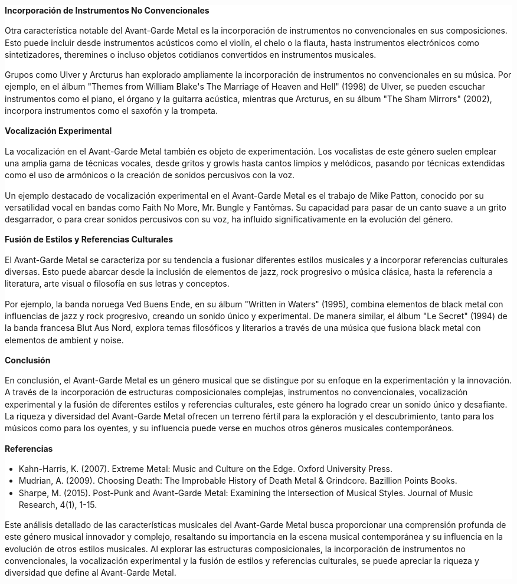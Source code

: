 **Incorporación de Instrumentos No Convencionales**

Otra característica notable del Avant-Garde Metal es la incorporación de instrumentos no convencionales en sus composiciones. Esto puede incluir desde instrumentos acústicos como el violín, el chelo o la flauta, hasta instrumentos electrónicos como sintetizadores, theremines o incluso objetos cotidianos convertidos en instrumentos musicales.

Grupos como Ulver y Arcturus han explorado ampliamente la incorporación de instrumentos no convencionales en su música. Por ejemplo, en el álbum "Themes from William Blake's The Marriage of Heaven and Hell" (1998) de Ulver, se pueden escuchar instrumentos como el piano, el órgano y la guitarra acústica, mientras que Arcturus, en su álbum "The Sham Mirrors" (2002), incorpora instrumentos como el saxofón y la trompeta.

**Vocalización Experimental**

La vocalización en el Avant-Garde Metal también es objeto de experimentación. Los vocalistas de este género suelen emplear una amplia gama de técnicas vocales, desde gritos y growls hasta cantos limpios y melódicos, pasando por técnicas extendidas como el uso de armónicos o la creación de sonidos percusivos con la voz.

Un ejemplo destacado de vocalización experimental en el Avant-Garde Metal es el trabajo de Mike Patton, conocido por su versatilidad vocal en bandas como Faith No More, Mr. Bungle y Fantômas. Su capacidad para pasar de un canto suave a un grito desgarrador, o para crear sonidos percusivos con su voz, ha influido significativamente en la evolución del género.

**Fusión de Estilos y Referencias Culturales**

El Avant-Garde Metal se caracteriza por su tendencia a fusionar diferentes estilos musicales y a incorporar referencias culturales diversas. Esto puede abarcar desde la inclusión de elementos de jazz, rock progresivo o música clásica, hasta la referencia a literatura, arte visual o filosofía en sus letras y conceptos.

Por ejemplo, la banda noruega Ved Buens Ende, en su álbum "Written in Waters" (1995), combina elementos de black metal con influencias de jazz y rock progresivo, creando un sonido único y experimental. De manera similar, el álbum "Le Secret" (1994) de la banda francesa Blut Aus Nord, explora temas filosóficos y literarios a través de una música que fusiona black metal con elementos de ambient y noise.

**Conclusión**

En conclusión, el Avant-Garde Metal es un género musical que se distingue por su enfoque en la experimentación y la innovación. A través de la incorporación de estructuras composicionales complejas, instrumentos no convencionales, vocalización experimental y la fusión de diferentes estilos y referencias culturales, este género ha logrado crear un sonido único y desafiante. La riqueza y diversidad del Avant-Garde Metal ofrecen un terreno fértil para la exploración y el descubrimiento, tanto para los músicos como para los oyentes, y su influencia puede verse en muchos otros géneros musicales contemporáneos.

**Referencias**

- Kahn-Harris, K. (2007). Extreme Metal: Music and Culture on the Edge. Oxford University Press.
- Mudrian, A. (2009). Choosing Death: The Improbable History of Death Metal & Grindcore. Bazillion Points Books.
- Sharpe, M. (2015). Post-Punk and Avant-Garde Metal: Examining the Intersection of Musical Styles. Journal of Music Research, 4(1), 1-15.

Este análisis detallado de las características musicales del Avant-Garde Metal busca proporcionar una comprensión profunda de este género musical innovador y complejo, resaltando su importancia en la escena musical contemporánea y su influencia en la evolución de otros estilos musicales. Al explorar las estructuras composicionales, la incorporación de instrumentos no convencionales, la vocalización experimental y la fusión de estilos y referencias culturales, se puede apreciar la riqueza y diversidad que define al Avant-Garde Metal.
